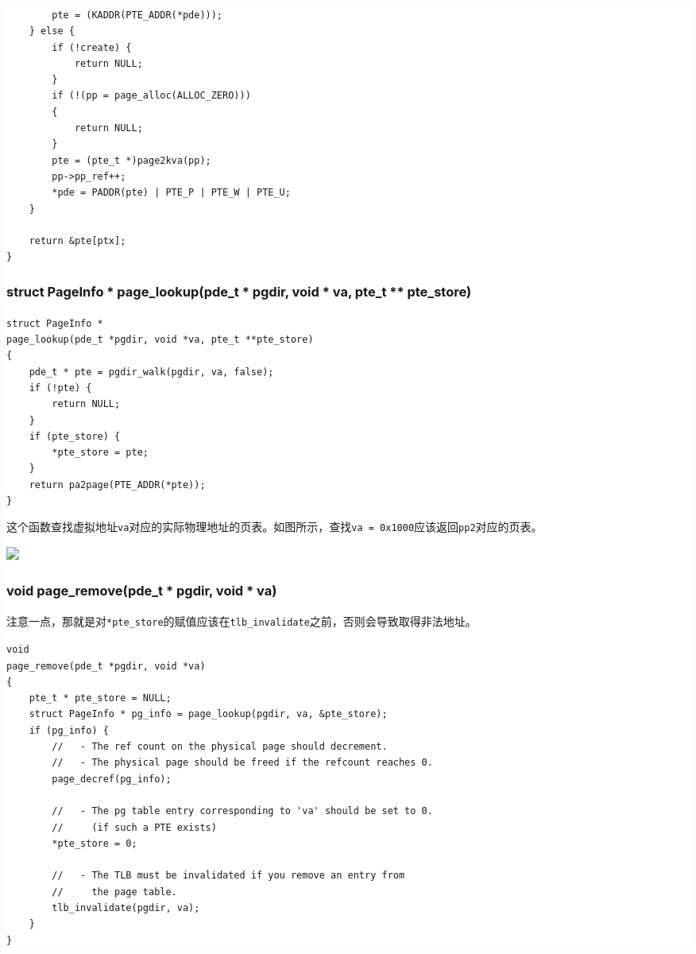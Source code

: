 ```
        pte = (KADDR(PTE_ADDR(*pde)));
    } else {
        if (!create) {
            return NULL;
        }
        if (!(pp = page_alloc(ALLOC_ZERO)))
        {
            return NULL;
        }
        pte = (pte_t *)page2kva(pp);
        pp->pp_ref++;
        *pde = PADDR(pte) | PTE_P | PTE_W | PTE_U;
    }
   
    return &pte[ptx];  
}
```

### struct PageInfo * page_lookup(pde_t * pgdir, void * va, pte_t ** pte_store)
```
struct PageInfo *
page_lookup(pde_t *pgdir, void *va, pte_t **pte_store)
{
    pde_t * pte = pgdir_walk(pgdir, va, false);
    if (!pte) {
        return NULL;
    }
    if (pte_store) {
        *pte_store = pte;
    }
    return pa2page(PTE_ADDR(*pte));
}
```
这个函数查找虚拟地址`va`对应的实际物理地址的页表。如图所示，查找`va = 0x1000`应该返回`pp2`对应的页表。

<img src="https://github.com/firstmoonlight/MarkdownImages/blob/main/MIT6.828/Image22.png?raw=true" width="70%">

### void page_remove(pde_t * pgdir, void * va)
注意一点，那就是对`*pte_store`的赋值应该在`tlb_invalidate`之前，否则会导致取得非法地址。
```
void
page_remove(pde_t *pgdir, void *va)
{
	pte_t * pte_store = NULL;
	struct PageInfo * pg_info = page_lookup(pgdir, va, &pte_store);
	if (pg_info) {
		//   - The ref count on the physical page should decrement.
		//   - The physical page should be freed if the refcount reaches 0.
		page_decref(pg_info);

		//   - The pg table entry corresponding to 'va' should be set to 0.
		//     (if such a PTE exists)
		*pte_store = 0;

		//   - The TLB must be invalidated if you remove an entry from
		//     the page table.
		tlb_invalidate(pgdir, va);
	}
}
```
